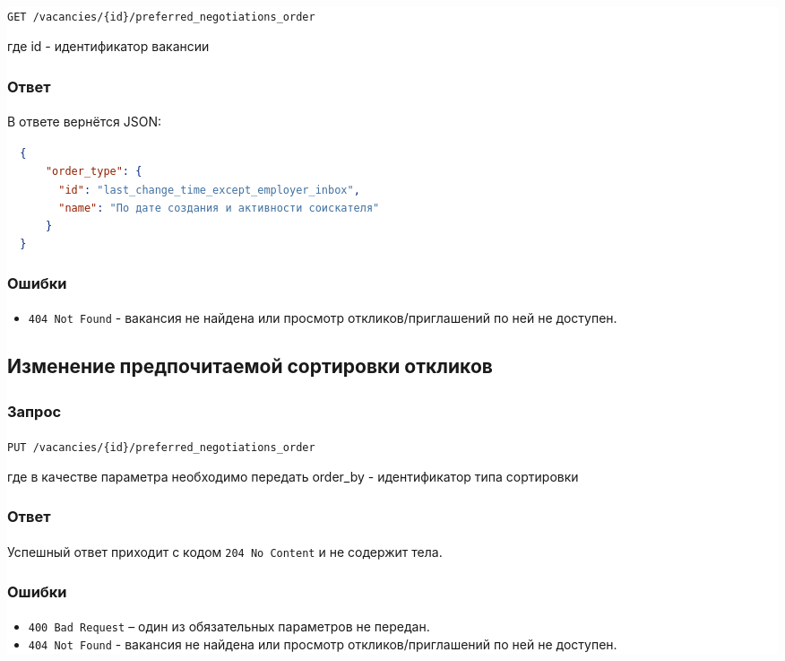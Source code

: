 `GET /vacancies/{id}/preferred_negotiations_order`

где id - идентификатор вакансии

### Ответ

В ответе вернётся JSON:

```json
  {
      "order_type": {
        "id": "last_change_time_except_employer_inbox",
        "name": "По дате создания и активности соискателя"
      }
  }
```

### Ошибки

* `404 Not Found` - вакансия не найдена или просмотр откликов/приглашений по ней не доступен.

<a name="update-preference-order"></a>
## Изменение предпочитаемой сортировки откликов

### Запрос

`PUT /vacancies/{id}/preferred_negotiations_order`

где в качестве параметра необходимо передать order_by - идентификатор типа сортировки

### Ответ

Успешный ответ приходит с кодом `204 No Content` и не содержит тела.

### Ошибки

* `400 Bad Request` – один из обязательных параметров не передан.
* `404 Not Found` - вакансия не найдена или просмотр откликов/приглашений по ней не доступен.
